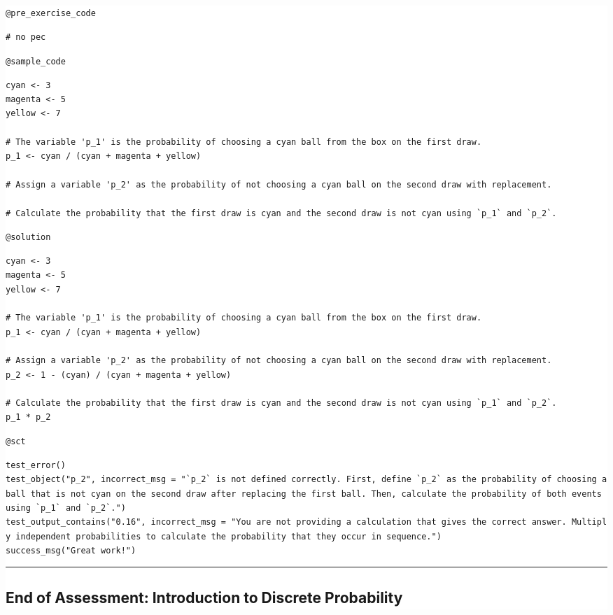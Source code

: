 `@pre_exercise_code`
```{r}
# no pec
```

`@sample_code`
```{r}
cyan <- 3
magenta <- 5
yellow <- 7

# The variable 'p_1' is the probability of choosing a cyan ball from the box on the first draw.
p_1 <- cyan / (cyan + magenta + yellow)

# Assign a variable 'p_2' as the probability of not choosing a cyan ball on the second draw with replacement.

# Calculate the probability that the first draw is cyan and the second draw is not cyan using `p_1` and `p_2`.

```

`@solution`
```{r}
cyan <- 3
magenta <- 5
yellow <- 7

# The variable 'p_1' is the probability of choosing a cyan ball from the box on the first draw.
p_1 <- cyan / (cyan + magenta + yellow)

# Assign a variable 'p_2' as the probability of not choosing a cyan ball on the second draw with replacement.
p_2 <- 1 - (cyan) / (cyan + magenta + yellow)

# Calculate the probability that the first draw is cyan and the second draw is not cyan using `p_1` and `p_2`.
p_1 * p_2
```

`@sct`
```{r}
test_error()
test_object("p_2", incorrect_msg = "`p_2` is not defined correctly. First, define `p_2` as the probability of choosing a ball that is not cyan on the second draw after replacing the first ball. Then, calculate the probability of both events using `p_1` and `p_2`.")
test_output_contains("0.16", incorrect_msg = "You are not providing a calculation that gives the correct answer. Multiply independent probabilities to calculate the probability that they occur in sequence.")
success_msg("Great work!")
```

---

## End of Assessment: Introduction to Discrete Probability
